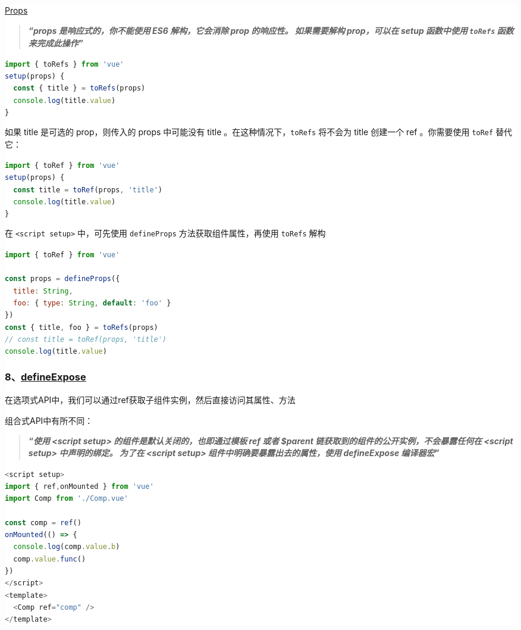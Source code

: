 [Props](https://v3.cn.vuejs.org/guide/composition-api-setup.html#props)

> ***“props 是响应式的，你不能使用 ES6 解构，它会消除 prop 的响应性。
如果需要解构 prop，可以在 setup 函数中使用 `toRefs` 函数来完成此操作”***

```javascript
import { toRefs } from 'vue'
setup(props) {
  const { title } = toRefs(props)
  console.log(title.value)
}
```

如果 title 是可选的 prop，则传入的 props 中可能没有 title 。在这种情况下，`toRefs` 将不会为 title 创建一个 ref 。你需要使用 `toRef` 替代它：

```javascript
import { toRef } from 'vue'
setup(props) {
  const title = toRef(props, 'title')
  console.log(title.value)
}
```

在 `<script setup>` 中，可先使用 `defineProps` 方法获取组件属性，再使用 `toRefs` 解构

```javascript
import { toRef } from 'vue'

const props = defineProps({
  title: String,
  foo: { type: String, default: 'foo' }
})
const { title, foo } = toRefs(props)
// const title = toRef(props, 'title')
console.log(title.value)
```

### 8、[defineExpose](https://v3.cn.vuejs.org/api/sfc-script-setup.html#defineexpose)

在选项式API中，我们可以通过ref获取子组件实例，然后直接访问其属性、方法

组合式API中有所不同：

> ***“使用 \<script setup> 的组件是默认关闭的，也即通过模板 ref 或者 $parent 链获取到的组件的公开实例，不会暴露任何在 \<script setup> 中声明的绑定。
为了在 \<script setup> 组件中明确要暴露出去的属性，使用 defineExpose 编译器宏”***

```javascript
<script setup>
import { ref,onMounted } from 'vue'
import Comp from './Comp.vue'

const comp = ref()
onMounted(() => {
  console.log(comp.value.b)
  comp.value.func()
}) 
</script>
<template>
  <Comp ref="comp" />
</template>
```
